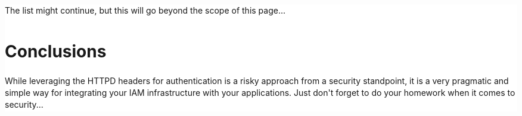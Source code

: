 The list might continue, but this will go beyond the scope of this page...

# Conclusions
While leveraging the HTTPD headers for authentication is a risky approach from a security standpoint, it is a very pragmatic and simple way for integrating your IAM infrastructure with your applications. Just don't forget to do your homework when it comes to security...